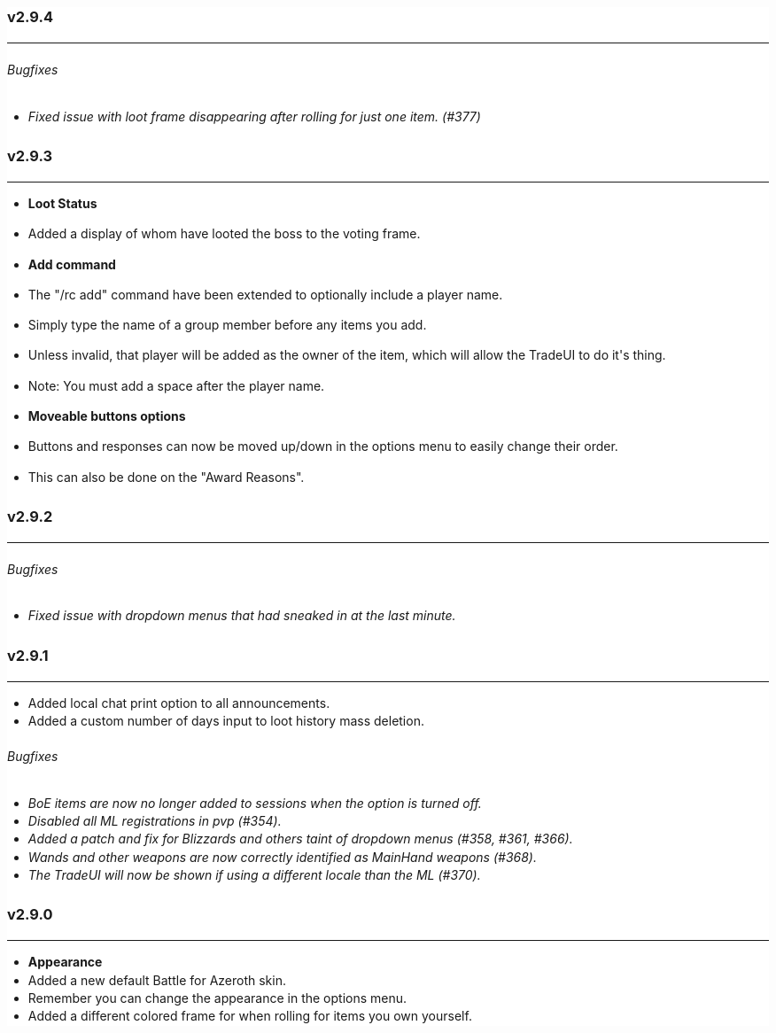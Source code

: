 

### v2.9.4
---
###### Bugfixes
* *Fixed issue with loot frame disappearing after rolling for just one item. (#377)*


### v2.9.3
---
* **Loot Status**  
* Added a display of whom have looted the boss to the voting frame.


* **Add command**
* The "/rc add" command have been extended to optionally include a player name.
* Simply type the name of a group member before any items you add.
* Unless invalid, that player will be added as the owner of the item, which will allow the TradeUI to do it's thing.
* Note: You must add a space after the player name.


* **Moveable buttons options**
* Buttons and responses can now be moved up/down in the options menu to easily change their order.
* This can also be done on the "Award Reasons".



### v2.9.2
---
###### Bugfixes
* *Fixed issue with dropdown menus that had sneaked in at the last minute.*


### v2.9.1
---

* Added local chat print option to all announcements.
* Added a custom number of days input to loot history mass deletion.


###### Bugfixes
* *BoE items are now no longer added to sessions when the option is turned off.*
* *Disabled all ML registrations in pvp (#354).*
* *Added a patch and fix for Blizzards and others taint of dropdown menus (#358, #361, #366).*
* *Wands and other weapons are now correctly identified as MainHand weapons (#368).*
* *The TradeUI will now be shown if using a different locale than the ML (#370).*



### v2.9.0
---
* **Appearance**
* Added a new default Battle for Azeroth skin.
* Remember you can change the appearance in the options menu.
* Added a different colored frame for when rolling for items you own yourself.
